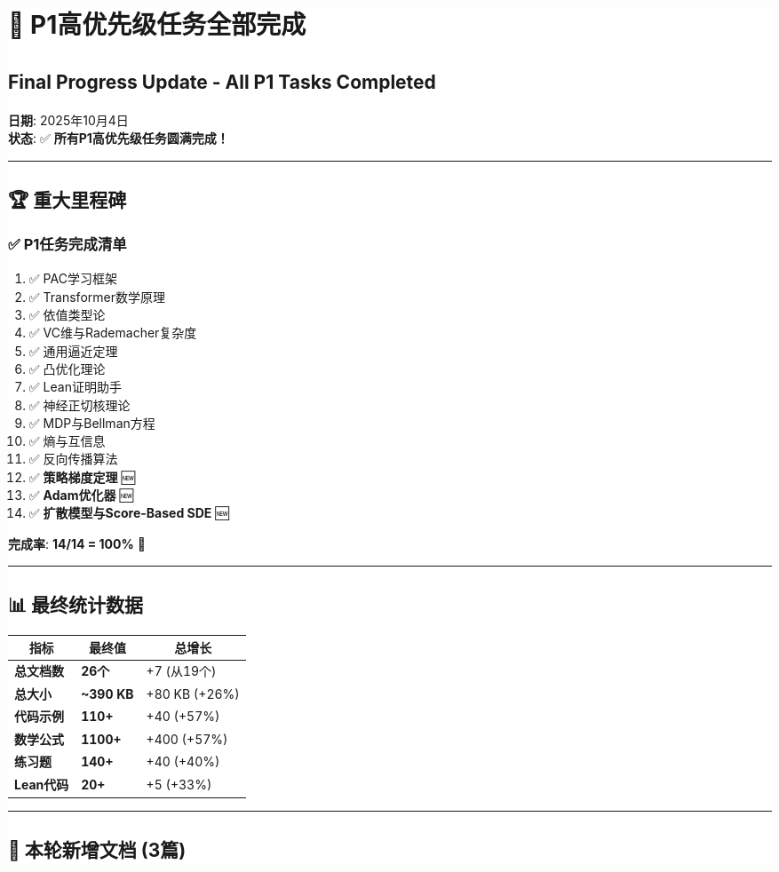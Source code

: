 # 🎉 P1高优先级任务全部完成

## Final Progress Update - All P1 Tasks Completed

**日期**: 2025年10月4日  
**状态**: ✅ **所有P1高优先级任务圆满完成！**

---

## 🏆 重大里程碑

### ✅ P1任务完成清单

1. ✅ PAC学习框架
2. ✅ Transformer数学原理
3. ✅ 依值类型论
4. ✅ VC维与Rademacher复杂度
5. ✅ 通用逼近定理
6. ✅ 凸优化理论
7. ✅ Lean证明助手
8. ✅ 神经正切核理论
9. ✅ MDP与Bellman方程
10. ✅ 熵与互信息
11. ✅ 反向传播算法
12. ✅ **策略梯度定理** 🆕
13. ✅ **Adam优化器** 🆕
14. ✅ **扩散模型与Score-Based SDE** 🆕

**完成率**: **14/14 = 100%** 🎊

---

## 📊 最终统计数据

| 指标 | 最终值 | 总增长 |
|------|--------|--------|
| **总文档数** | **26个** | +7 (从19个) |
| **总大小** | **~390 KB** | +80 KB (+26%) |
| **代码示例** | **110+** | +40 (+57%) |
| **数学公式** | **1100+** | +400 (+57%) |
| **练习题** | **140+** | +40 (+40%) |
| **Lean代码** | **20+** | +5 (+33%) |

---

## 🎯 本轮新增文档 (3篇)

